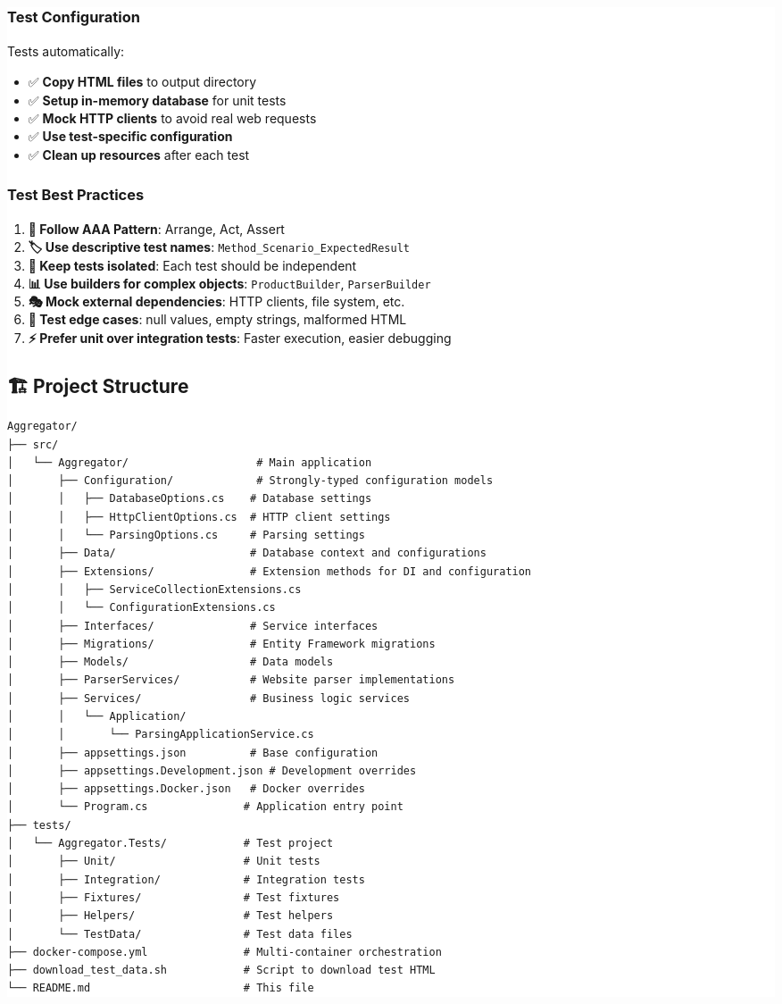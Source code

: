 ### Test Configuration

Tests automatically:
- ✅ **Copy HTML files** to output directory
- ✅ **Setup in-memory database** for unit tests  
- ✅ **Mock HTTP clients** to avoid real web requests
- ✅ **Use test-specific configuration** 
- ✅ **Clean up resources** after each test

### Test Best Practices

1. **📝 Follow AAA Pattern**: Arrange, Act, Assert
2. **🏷️ Use descriptive test names**: `Method_Scenario_ExpectedResult`
3. **🧹 Keep tests isolated**: Each test should be independent
4. **📊 Use builders for complex objects**: `ProductBuilder`, `ParserBuilder`
5. **🎭 Mock external dependencies**: HTTP clients, file system, etc.
6. **📐 Test edge cases**: null values, empty strings, malformed HTML
7. **⚡ Prefer unit over integration tests**: Faster execution, easier debugging

## 🏗️ Project Structure

```
Aggregator/
├── src/
│   └── Aggregator/                    # Main application
│       ├── Configuration/             # Strongly-typed configuration models
│       │   ├── DatabaseOptions.cs    # Database settings
│       │   ├── HttpClientOptions.cs  # HTTP client settings
│       │   └── ParsingOptions.cs     # Parsing settings
│       ├── Data/                     # Database context and configurations
│       ├── Extensions/               # Extension methods for DI and configuration
│       │   ├── ServiceCollectionExtensions.cs
│       │   └── ConfigurationExtensions.cs
│       ├── Interfaces/               # Service interfaces
│       ├── Migrations/               # Entity Framework migrations
│       ├── Models/                   # Data models
│       ├── ParserServices/           # Website parser implementations
│       ├── Services/                 # Business logic services
│       │   └── Application/
│       │       └── ParsingApplicationService.cs
│       ├── appsettings.json          # Base configuration
│       ├── appsettings.Development.json # Development overrides
│       ├── appsettings.Docker.json   # Docker overrides
│       └── Program.cs               # Application entry point
├── tests/
│   └── Aggregator.Tests/            # Test project
│       ├── Unit/                    # Unit tests
│       ├── Integration/             # Integration tests
│       ├── Fixtures/                # Test fixtures
│       ├── Helpers/                 # Test helpers
│       └── TestData/                # Test data files
├── docker-compose.yml               # Multi-container orchestration
├── download_test_data.sh            # Script to download test HTML
└── README.md                        # This file
```
